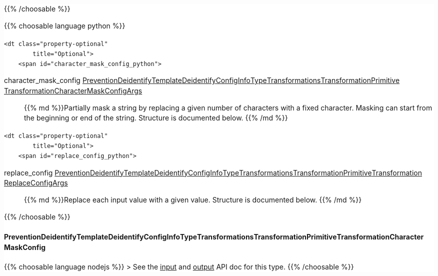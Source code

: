 </dl>
{{% /choosable %}}


{{% choosable language python %}}
<dl class="resources-properties">

    <dt class="property-optional"
            title="Optional">
        <span id="character_mask_config_python">
<a href="#character_mask_config_python" style="color: inherit; text-decoration: inherit;">character_<wbr>mask_<wbr>config</a>
</span> 
        <span class="property-indicator"></span>
        <span class="property-type"><a href="#preventiondeidentifytemplatedeidentifyconfiginfotypetransformationstransformationprimitivetransformationcharactermaskconfig">Prevention<wbr>Deidentify<wbr>Template<wbr>Deidentify<wbr>Config<wbr>Info<wbr>Type<wbr>Transformations<wbr>Transformation<wbr>Primitive<wbr>Transformation<wbr>Character<wbr>Mask<wbr>Config<wbr>Args</a></span>
    </dt>
    <dd>{{% md %}}Partially mask a string by replacing a given number of characters with a fixed character.
Masking can start from the beginning or end of the string.
Structure is documented below.
{{% /md %}}</dd>

    <dt class="property-optional"
            title="Optional">
        <span id="replace_config_python">
<a href="#replace_config_python" style="color: inherit; text-decoration: inherit;">replace_<wbr>config</a>
</span> 
        <span class="property-indicator"></span>
        <span class="property-type"><a href="#preventiondeidentifytemplatedeidentifyconfiginfotypetransformationstransformationprimitivetransformationreplaceconfig">Prevention<wbr>Deidentify<wbr>Template<wbr>Deidentify<wbr>Config<wbr>Info<wbr>Type<wbr>Transformations<wbr>Transformation<wbr>Primitive<wbr>Transformation<wbr>Replace<wbr>Config<wbr>Args</a></span>
    </dt>
    <dd>{{% md %}}Replace each input value with a given value.
Structure is documented below.
{{% /md %}}</dd>

</dl>
{{% /choosable %}}





<h4 id="preventiondeidentifytemplatedeidentifyconfiginfotypetransformationstransformationprimitivetransformationcharactermaskconfig">Prevention<wbr>Deidentify<wbr>Template<wbr>Deidentify<wbr>Config<wbr>Info<wbr>Type<wbr>Transformations<wbr>Transformation<wbr>Primitive<wbr>Transformation<wbr>Character<wbr>Mask<wbr>Config</h4>
{{% choosable language nodejs %}}
> See the <a href="/docs/reference/pkg/nodejs/pulumi/gcp/types/input/#PreventionDeidentifyTemplateDeidentifyConfigInfoTypeTransformationsTransformationPrimitiveTransformationCharacterMaskConfig">input</a> and <a href="/docs/reference/pkg/nodejs/pulumi/gcp/types/output/#PreventionDeidentifyTemplateDeidentifyConfigInfoTypeTransformationsTransformationPrimitiveTransformationCharacterMaskConfig">output</a> API doc for this type.
{{% /choosable %}}

